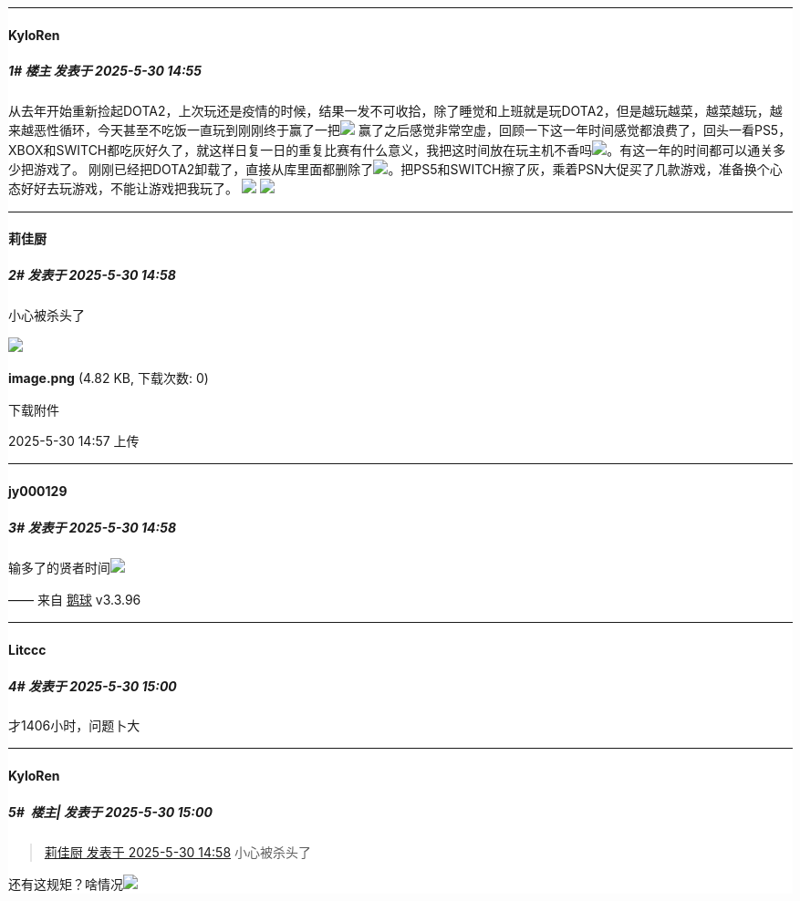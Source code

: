 ﻿
*****

####  KyloRen  
##### 1#       楼主       发表于 2025-5-30 14:55

从去年开始重新捡起DOTA2，上次玩还是疫情的时候，结果一发不可收拾，除了睡觉和上班就是玩DOTA2，但是越玩越菜，越菜越玩，越来越恶性循环，今天甚至不吃饭一直玩到刚刚终于赢了一把<img src="https://static.stage1st.com/image/smiley/face2017/001.png" referrerpolicy="no-referrer">
赢了之后感觉非常空虚，回顾一下这一年时间感觉都浪费了，回头一看PS5，XBOX和SWITCH都吃灰好久了，就这样日复一日的重复比赛有什么意义，我把这时间放在玩主机不香吗<img src="https://static.stage1st.com/image/smiley/face2017/138.png" referrerpolicy="no-referrer">。有这一年的时间都可以通关多少把游戏了。
刚刚已经把DOTA2卸载了，直接从库里面都删除了<img src="https://static.stage1st.com/image/smiley/face2017/086.png" referrerpolicy="no-referrer">。把PS5和SWITCH擦了灰，乘着PSN大促买了几款游戏，准备换个心态好好去玩游戏，不能让游戏把我玩了。
<img src="https://p.sda1.dev/24/190a0aa52bd44071481d8f19c0b113c8/image.jpg" referrerpolicy="no-referrer">
<img src="https://p.sda1.dev/24/3fd6d7287e0389bd709c2aeca7545821/image.jpg" referrerpolicy="no-referrer">

*****

####  莉佳厨  
##### 2#       发表于 2025-5-30 14:58

小心被杀头了

<img src="https://img.stage1st.com/forum/202505/30/145729tduugfak6ka956ua.png" referrerpolicy="no-referrer">

<strong>image.png</strong> (4.82 KB, 下载次数: 0)

下载附件

2025-5-30 14:57 上传

*****

####  jy000129  
##### 3#       发表于 2025-5-30 14:58

输多了的贤者时间<img src="https://static.stage1st.com/image/smiley/face2017/037.png" referrerpolicy="no-referrer">

—— 来自 [鹅球](https://www.pgyer.com/GcUxKd4w) v3.3.96

*****

####  Litccc  
##### 4#       发表于 2025-5-30 15:00

才1406小时，问题卜大

*****

####  KyloRen  
##### 5#         楼主| 发表于 2025-5-30 15:00

<blockquote><a href="httphttps://stage1st.com/2b/forum.php?mod=redirect&amp;goto=findpost&amp;pid=67866689&amp;ptid=2252624" target="_blank">莉佳厨 发表于 2025-5-30 14:58</a>
小心被杀头了</blockquote>
还有这规矩？啥情况<img src="https://static.stage1st.com/image/smiley/face2017/102.png" referrerpolicy="no-referrer">
